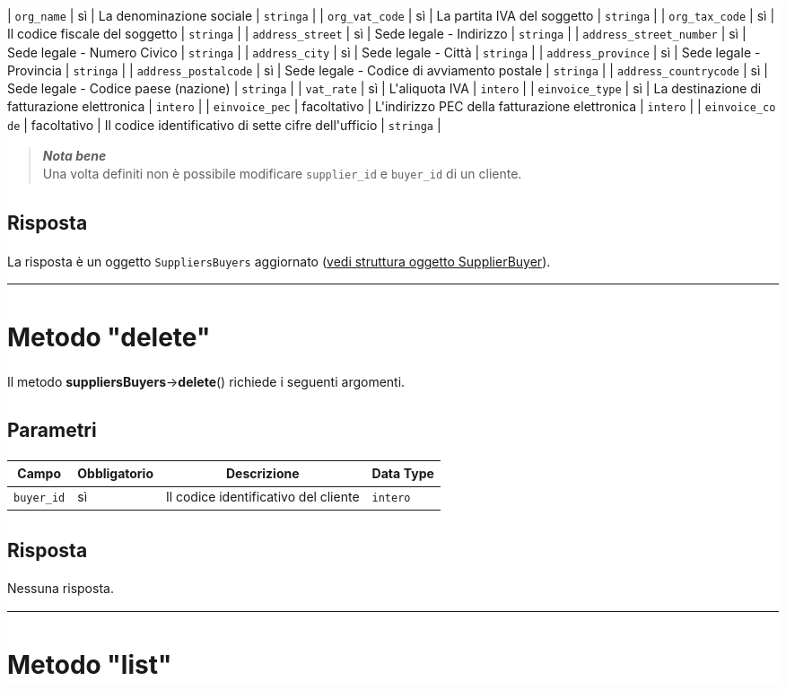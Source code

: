 | `org_name`               | sì           | La denominazione sociale                              | `stringa` |
| `org_vat_code`           | sì           | La partita IVA del soggetto                           | `stringa` |
| `org_tax_code`           | sì           | Il codice fiscale del soggetto                        | `stringa` |
| `address_street`         | sì           | Sede legale - Indirizzo                               | `stringa` |
| `address_street_number`  | sì           | Sede legale - Numero Civico                           | `stringa` |
| `address_city`           | sì           | Sede legale - Città                                   | `stringa` |
| `address_province`       | sì           | Sede legale - Provincia                               | `stringa` |
| `address_postalcode`     | sì           | Sede legale - Codice di avviamento postale            | `stringa` |
| `address_countrycode`    | sì           | Sede legale - Codice paese (nazione)                  | `stringa` |
| `vat_rate`               | sì           | L'aliquota IVA                                        | `intero`  |
| `einvoice_type`          | sì           | La destinazione di fatturazione elettronica           | `intero`  |
| `einvoice_pec`           | facoltativo  | L'indirizzo PEC della fatturazione elettronica        | `intero`  |
| `einvoice_code`          | facoltativo  | Il codice identificativo di sette cifre dell'ufficio  | `stringa` |

> ***Nota bene***  
> Una volta definiti non è possibile modificare `supplier_id` e `buyer_id` di un cliente.

## Risposta

La risposta è un oggetto `SuppliersBuyers` aggiornato ([vedi struttura oggetto SupplierBuyer](#metodo-get)).

___

# Metodo "delete"

Il metodo <b>suppliersBuyers</b>-><b>delete</b>() richiede i seguenti argomenti.

## Parametri

| Campo       | Obbligatorio | Descrizione                                                  | Data Type |
|-------------|--------------|--------------------------------------------------------------|-----------|
| `buyer_id`  | sì           | Il codice identificativo del cliente                         | `intero`  |

## Risposta

Nessuna risposta.

___

# Metodo "list"
